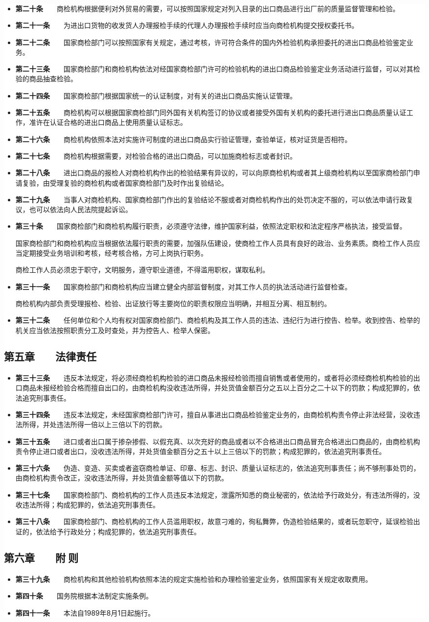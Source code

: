 - **第二十条**　　商检机构根据便利对外贸易的需要，可以按照国家规定对列入目录的出口商品进行出厂前的质量监督管理和检验。

- **第二十一条**　　为进出口货物的收发货人办理报检手续的代理人办理报检手续时应当向商检机构提交授权委托书。

- **第二十二条**　　国家商检部门可以按照国家有关规定，通过考核，许可符合条件的国内外检验机构承担委托的进出口商品检验鉴定业务。

- **第二十三条**　　国家商检部门和商检机构依法对经国家商检部门许可的检验机构的进出口商品检验鉴定业务活动进行监督，可以对其检验的商品抽查检验。

- **第二十四条**　　国家商检部门根据国家统一的认证制度，对有关的进出口商品实施认证管理。

- **第二十五条**　　商检机构可以根据国家商检部门同外国有关机构签订的协议或者接受外国有关机构的委托进行进出口商品质量认证工作，准许在认证合格的进出口商品上使用质量认证标志。

- **第二十六条**　　商检机构依照本法对实施许可制度的进出口商品实行验证管理，查验单证，核对证货是否相符。

- **第二十七条**　　商检机构根据需要，对检验合格的进出口商品，可以加施商检标志或者封识。

- **第二十八条**　　进出口商品的报检人对商检机构作出的检验结果有异议的，可以向原商检机构或者其上级商检机构以至国家商检部门申请复验，由受理复验的商检机构或者国家商检部门及时作出复验结论。

- **第二十九条**　　当事人对商检机构、国家商检部门作出的复验结论不服或者对商检机构作出的处罚决定不服的，可以依法申请行政复议，也可以依法向人民法院提起诉讼。

- **第三十条**　　国家商检部门和商检机构履行职责，必须遵守法律，维护国家利益，依照法定职权和法定程序严格执法，接受监督。

  国家商检部门和商检机构应当根据依法履行职责的需要，加强队伍建设，使商检工作人员具有良好的政治、业务素质。商检工作人员应当定期接受业务培训和考核，经考核合格，方可上岗执行职务。

  商检工作人员必须忠于职守，文明服务，遵守职业道德，不得滥用职权，谋取私利。

- **第三十一条**　　国家商检部门和商检机构应当建立健全内部监督制度，对其工作人员的执法活动进行监督检查。

  商检机构内部负责受理报检、检验、出证放行等主要岗位的职责权限应当明确，并相互分离、相互制约。

- **第三十二条**　　任何单位和个人均有权对国家商检部门、商检机构及其工作人员的违法、违纪行为进行控告、检举。收到控告、检举的机关应当依法按照职责分工及时查处，并为控告人、检举人保密。

## 第五章　　法律责任

- **第三十三条**　　违反本法规定，将必须经商检机构检验的进口商品未报经检验而擅自销售或者使用的，或者将必须经商检机构检验的出口商品未报经检验合格而擅自出口的，由商检机构没收违法所得，并处货值金额百分之五以上百分之二十以下的罚款；构成犯罪的，依法追究刑事责任。

- **第三十四条**　　违反本法规定，未经国家商检部门许可，擅自从事进出口商品检验鉴定业务的，由商检机构责令停止非法经营，没收违法所得，并处违法所得一倍以上三倍以下的罚款。

- **第三十五条**　　进口或者出口属于掺杂掺假、以假充真、以次充好的商品或者以不合格进出口商品冒充合格进出口商品的，由商检机构责令停止进口或者出口，没收违法所得，并处货值金额百分之五十以上三倍以下的罚款；构成犯罪的，依法追究刑事责任。

- **第三十六条**　　伪造、变造、买卖或者盗窃商检单证、印章、标志、封识、质量认证标志的，依法追究刑事责任；尚不够刑事处罚的，由商检机构责令改正，没收违法所得，并处货值金额等值以下的罚款。

- **第三十七条**　　国家商检部门、商检机构的工作人员违反本法规定，泄露所知悉的商业秘密的，依法给予行政处分，有违法所得的，没收违法所得；构成犯罪的，依法追究刑事责任。

- **第三十八条**　　国家商检部门、商检机构的工作人员滥用职权，故意刁难的，徇私舞弊，伪造检验结果的，或者玩忽职守，延误检验出证的，依法给予行政处分；构成犯罪的，依法追究刑事责任。

## 第六章　　附  则

- **第三十九条**　　商检机构和其他检验机构依照本法的规定实施检验和办理检验鉴定业务，依照国家有关规定收取费用。

- **第四十条**　　国务院根据本法制定实施条例。

- **第四十一条**　　本法自1989年8月1日起施行。
